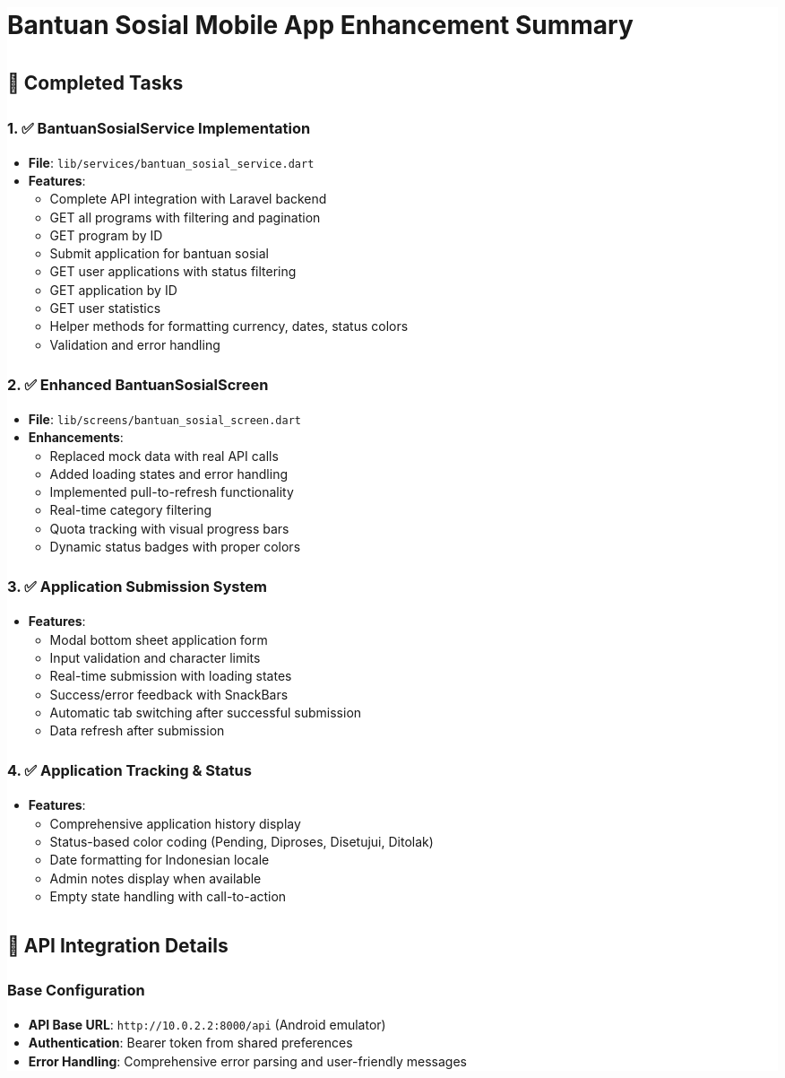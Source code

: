 # Bantuan Sosial Mobile App Enhancement Summary

## 🎯 Completed Tasks

### 1. ✅ BantuanSosialService Implementation
- **File**: `lib/services/bantuan_sosial_service.dart`
- **Features**:
  - Complete API integration with Laravel backend
  - GET all programs with filtering and pagination
  - GET program by ID
  - Submit application for bantuan sosial
  - GET user applications with status filtering
  - GET application by ID
  - GET user statistics
  - Helper methods for formatting currency, dates, status colors
  - Validation and error handling

### 2. ✅ Enhanced BantuanSosialScreen
- **File**: `lib/screens/bantuan_sosial_screen.dart`
- **Enhancements**:
  - Replaced mock data with real API calls
  - Added loading states and error handling
  - Implemented pull-to-refresh functionality
  - Real-time category filtering
  - Quota tracking with visual progress bars
  - Dynamic status badges with proper colors

### 3. ✅ Application Submission System
- **Features**:
  - Modal bottom sheet application form
  - Input validation and character limits
  - Real-time submission with loading states
  - Success/error feedback with SnackBars
  - Automatic tab switching after successful submission
  - Data refresh after submission

### 4. ✅ Application Tracking & Status
- **Features**:
  - Comprehensive application history display
  - Status-based color coding (Pending, Diproses, Disetujui, Ditolak)
  - Date formatting for Indonesian locale
  - Admin notes display when available
  - Empty state handling with call-to-action

## 🔗 API Integration Details

### Base Configuration
- **API Base URL**: `http://10.0.2.2:8000/api` (Android emulator)
- **Authentication**: Bearer token from shared preferences
- **Error Handling**: Comprehensive error parsing and user-friendly messages
